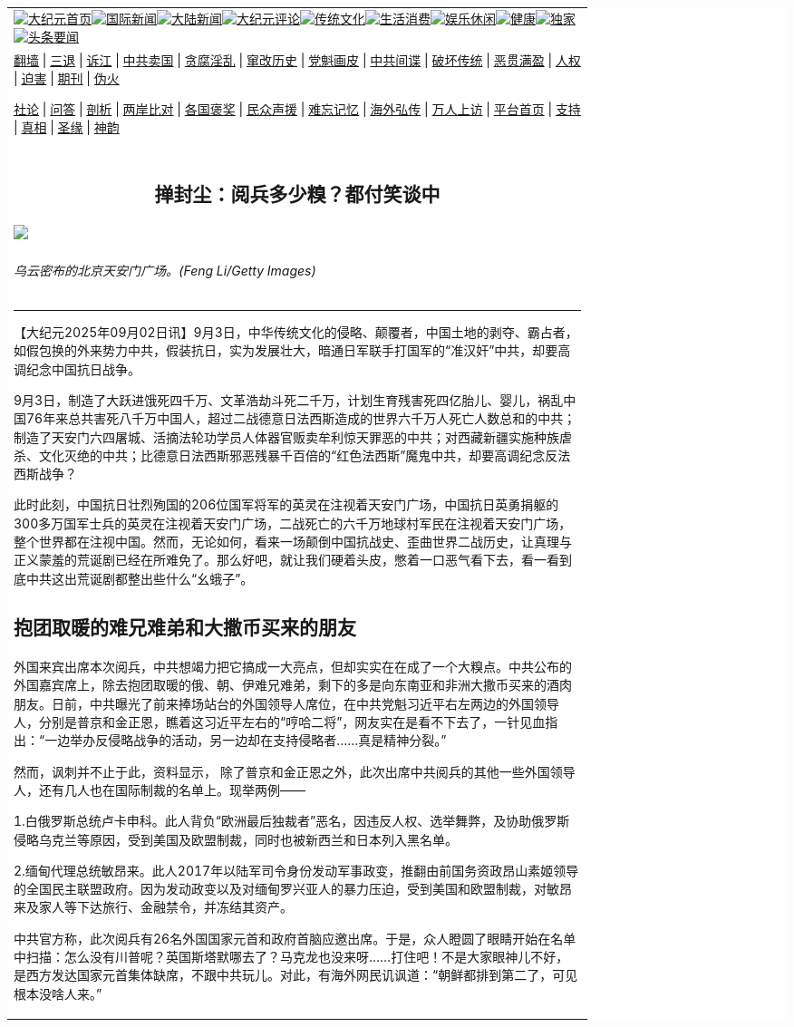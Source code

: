 <a name="1" id="1" target="_blank"></a><span id="1"></span>
<table align=center border="0"><tr><td colspan="2" VALIGN=TOP><a href="https://github.com/1992513/djy/blob/master/gb/nf1351518.md#1"><img src="https://raw.githubusercontent.com/1992513/www/master/t/djy/1.jpg" title="大纪元首页" alt="大纪元首页"></a><a href="https://github.com/1992513/djy/blob/master/gb/n24hr.md#1"><img src="https://raw.githubusercontent.com/1992513/www/master/t/djy/3.jpg" title="国际新闻" alt="国际新闻"></a><a href="https://github.com/1992513/djy/blob/master/gb/nsc413.md#1"><img src="https://raw.githubusercontent.com/1992513/www/master/t/djy/4.jpg" title="大陆新闻" alt="大陆新闻"></a><a href="https://github.com/1992513/djy/blob/master/gb/news392.md#1"><img src="https://raw.githubusercontent.com/1992513/www/master/t/djy/5.jpg" title="大纪元评论" alt="大纪元评论"></a><a href="https://github.com/1992513/djy/blob/master/gb/news2007.md#1"><img src="https://raw.githubusercontent.com/1992513/www/master/t/djy/6.jpg" title="传统文化" alt="传统文化"></a><a href="https://github.com/1992513/djy/blob/master/gb/news2008.md#1"><img src="https://raw.githubusercontent.com/1992513/www/master/t/djy/7.jpg" title="生活消费" alt="生活消费"></a><a href="https://github.com/1992513/djy/blob/master/gb/ncyule.md#1"><img src="https://raw.githubusercontent.com/1992513/www/master/t/djy/8.jpg" title="娱乐休闲" alt="娱乐休闲"></a><a href="https://github.com/1992513/djy/blob/master/gb/nsc1002.md#1"><img src="https://raw.githubusercontent.com/1992513/www/master/t/djy/9.jpg" title="健康" alt="健康"></a><a href="https://github.com/1992513/djy/blob/master/gb/nf6092.md#1"><img src="https://raw.githubusercontent.com/1992513/www/master/t/djy/10a.jpg" title="独家" alt="独家"></a><a href="https://github.com/1992513/djy/blob/master/gb/nf4514.md#1"><img src="https://raw.githubusercontent.com/1992513/www/master/t/djy/12a.jpg" title="头条要闻" alt="头条要闻"></a></td></tr>
<tr><td colspan="2" VALIGN=TOP><a target="_blank" href="https://github.com/1992513/www/blob/master/README.md?zsrh#1">翻墙</a> | <a target="_blank" href="https://github.com/1992513/djy/blob/master/gb/nf5657.md#1">三退</a> | <a target="_blank" href="https://github.com/1992513/djy/blob/master/gb/nf6124.md#1">诉江</a> | <a target="_blank" href="https://github.com/1992513/djy/blob/master/gb/nf1176117.md#1">中共卖国</a> | <a target="_blank" href="https://github.com/1992513/djy/blob/master/gb/nf5773.md#1">贪腐淫乱</a> | <a target="_blank" href="https://github.com/1992513/djy/blob/master/gb/nf1176115.md#1">窜改历史</a> | <a target="_blank" href="https://github.com/1992513/djy/blob/master/gb/nf1176107.md#1">党魁画皮</a> | <a target="_blank" href="https://github.com/1992513/djy/blob/master/gb/nf1320400.md#1">中共间谍</a> | <a target="_blank" href="https://github.com/1992513/djy/blob/master/gb/nf1176114.md#1">破坏传统</a> | <a target="_blank" href="https://github.com/1992513/ntdtv/blob/master/gb/prog447_1.md#1">恶贯满盈</a> | <a target="_blank" href="https://github.com/1992513/djy/blob/master/gb/ncid278.md#1">人权</a> | <a target="_blank" href="https://github.com/1992513/djy/blob/master/gb/nf1176111.md#1">迫害</a> | <a target="_blank" href="https://gitlab.com/szzdlab/mh-qikan/blob/master/README.md#1">期刊</a> | <a target="_blank" href="https://github.com/1992513/djy/blob/master/gb/nf5562.md#1">伪火</a></p><p><a target="_blank" href="https://github.com/1992513/djy/blob/master/gb/9p.md#1">社论</a> | <a target="_blank" href="https://github.com/1992513/djy/blob/master/gb/nf4378.md#1">问答</a> | <a target="_blank" href="https://github.com/1992513/djy/blob/master/gb/nf5792.md#1">剖析</a> | <a target="_blank" href="https://github.com/1992513/djy/blob/master/gb/nf5735.md#1">两岸比对</a> | <a target="_blank" href="https://github.com/1992513/djy/blob/master/gb/nf6119.md#1">各国褒奖</a> | <a target="_blank" href="https://github.com/1992513/djy/blob/master/gb/nf6120.md#1">民众声援</a> | <a target="_blank" href="https://github.com/1992513/djy/blob/master/gb/nf1188594.md#1">难忘记忆</a> | <a target="_blank" href="https://github.com/1992513/djy/blob/master/gb/nf3180.md#1">海外弘传</a> | <a target="_blank" href="https://github.com/1992513/djy/blob/master/gb/nf5410.md#1">万人上访</a> | <a target="_blank" href="https://github.com/1992513/www/blob/master/README.md?zsrh#1">平台首页</a> | <a target="_blank" href="https://github.com/1992513/djy/blob/master/gb/nf4386.md#1">支持</a> | <a target="_blank" href="https://github.com/1992513/djy/blob/master/gb/nf4389.md#1">真相</a> | <a target="_blank" href="https://github.com/1992513/djy/blob/master/gb/nf5790.md#1">圣缘</a> | <a target="_blank" href="https://github.com/1992513/djy/blob/master/gb/nf4786.md#1">神韵</a></td></tr>
<tr><td VALIGN=TOP width="626"><h2 align=center>掸封尘：阅兵多少糗？都付笑谈中</h2>
<img width="600" src="https://i.epochtimes.com/assets/uploads/2025/08/id14584171-1-179.jpeg" />
<h6>乌云密布的北京天安门广场。(Feng Li/Getty Images)
</h6>
<hr>
	<p>【大纪元2025年09月02日讯】9月3日，中华传统文化的侵略、颠覆者，中国土地的剥夺、霸占者，如假包换的外来势力中共，假装抗日，实为发展壮大，暗通日军联手打国军的“准汉奸”中共，却要高调纪念中国抗日战争。</p>
<p>9月3日，制造了大跃进饿死四千万、文革浩劫斗死二千万，计划生育残害死四亿胎儿、婴儿，祸乱中国76年来总共害死八千万中国人，超过二战德意日法西斯造成的世界六千万人死亡人数总和的中共；制造了天安门六四屠城、活摘法轮功学员人体器官贩卖牟利惊天罪恶的中共；对西藏新疆实施种族虐杀、文化灭绝的中共；比德意日法西斯邪恶残暴千百倍的“红色法西斯”魔鬼中共，却要高调纪念反法西斯战争？</p>
<p>此时此刻，中国抗日壮烈殉国的206位国军将军的英灵在注视着天安门广场，中国抗日英勇捐躯的300多万国军士兵的英灵在注视着天安门广场，二战死亡的六千万地球村军民在注视着天安门广场，整个世界都在注视中国。然而，无论如何，看来一场颠倒中国抗战史、歪曲世界二战历史，让真理与正义蒙羞的荒诞剧已经在所难免了。那么好吧，就让我们硬着头皮，憋着一口恶气看下去，看一看到底中共这出荒诞剧都整出些什么“幺蛾子”。</p>
<h2>抱团取暖的难兄难弟和大撒币买来的朋友</h2>
<p>外国来宾出席本次阅兵，中共想竭力把它搞成一大亮点，但却实实在在成了一个大糗点。中共公布的外国嘉宾席上，除去抱团取暖的俄、朝、伊难兄难弟，剩下的多是向东南亚和非洲大撒币买来的酒肉朋友。日前，中共曝光了前来捧场站台的外国领导人席位，在中共党魁习近平右左两边的外国领导人，分别是普京和金正恩，瞧着这习近平左右的“哼哈二将”，网友实在是看不下去了，一针见血指出：“一边举办反侵略战争的活动，另一边却在支持侵略者……真是精神分裂。”</p>
<p>然而，讽刺并不止于此，资料显示， 除了普京和金正恩之外，此次出席中共阅兵的其他一些外国领导人，还有几人也在国际制裁的名单上。现举两例——</p>
<p>1.白俄罗斯总统卢卡申科。此人背负“欧洲最后独裁者”恶名，因违反人权、选举舞弊，及协助俄罗斯侵略乌克兰等原因，受到美国及欧盟制裁，同时也被新西兰和日本列入黑名单。</p>
<p>2.缅甸代理总统敏昂来。此人2017年以陆军司令身份发动军事政变，推翻由前国务资政昂山素姬领导的全国民主联盟政府。因为发动政变以及对缅甸罗兴亚人的暴力压迫，受到美国和欧盟制裁，对敏昂来及家人等下达旅行、金融禁令，并冻结其资产。</p>
<p>中共官方称，此次阅兵有26名外国国家元首和政府首脑应邀出席。于是，众人瞪圆了眼睛开始在名单中扫描：怎么没有川普呢？英国斯塔默哪去了？马克龙也没来呀……打住吧！不是大家眼神儿不好，是西方发达国家元首集体缺席，不跟中共玩儿。对此，有海外网民讥讽道：“朝鲜都排到第二了，可见根本没啥人来。”</p>